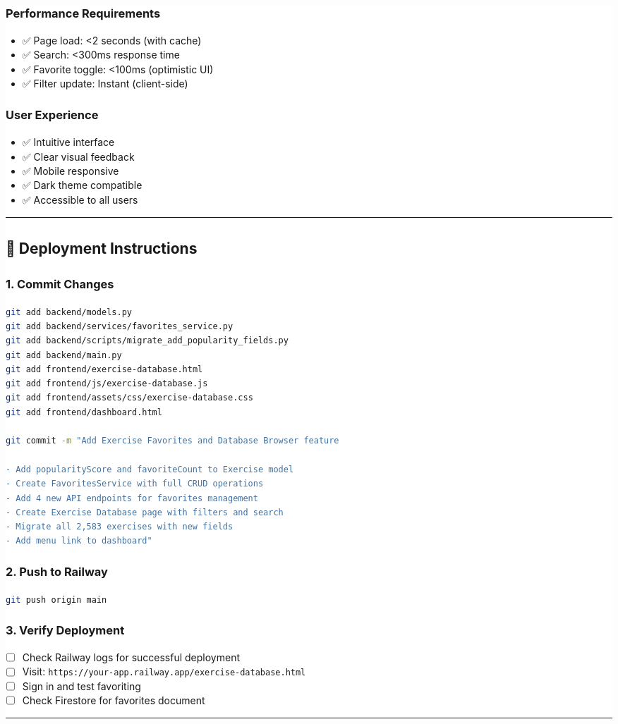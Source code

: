 ### Performance Requirements
- ✅ Page load: <2 seconds (with cache)
- ✅ Search: <300ms response time
- ✅ Favorite toggle: <100ms (optimistic UI)
- ✅ Filter update: Instant (client-side)

### User Experience
- ✅ Intuitive interface
- ✅ Clear visual feedback
- ✅ Mobile responsive
- ✅ Dark theme compatible
- ✅ Accessible to all users

---

## 🚀 Deployment Instructions

### 1. Commit Changes
```bash
git add backend/models.py
git add backend/services/favorites_service.py
git add backend/scripts/migrate_add_popularity_fields.py
git add backend/main.py
git add frontend/exercise-database.html
git add frontend/js/exercise-database.js
git add frontend/assets/css/exercise-database.css
git add frontend/dashboard.html

git commit -m "Add Exercise Favorites and Database Browser feature

- Add popularityScore and favoriteCount to Exercise model
- Create FavoritesService with full CRUD operations
- Add 4 new API endpoints for favorites management
- Create Exercise Database page with filters and search
- Migrate all 2,583 exercises with new fields
- Add menu link to dashboard"
```

### 2. Push to Railway
```bash
git push origin main
```

### 3. Verify Deployment
- [ ] Check Railway logs for successful deployment
- [ ] Visit: `https://your-app.railway.app/exercise-database.html`
- [ ] Sign in and test favoriting
- [ ] Check Firestore for favorites document

---
